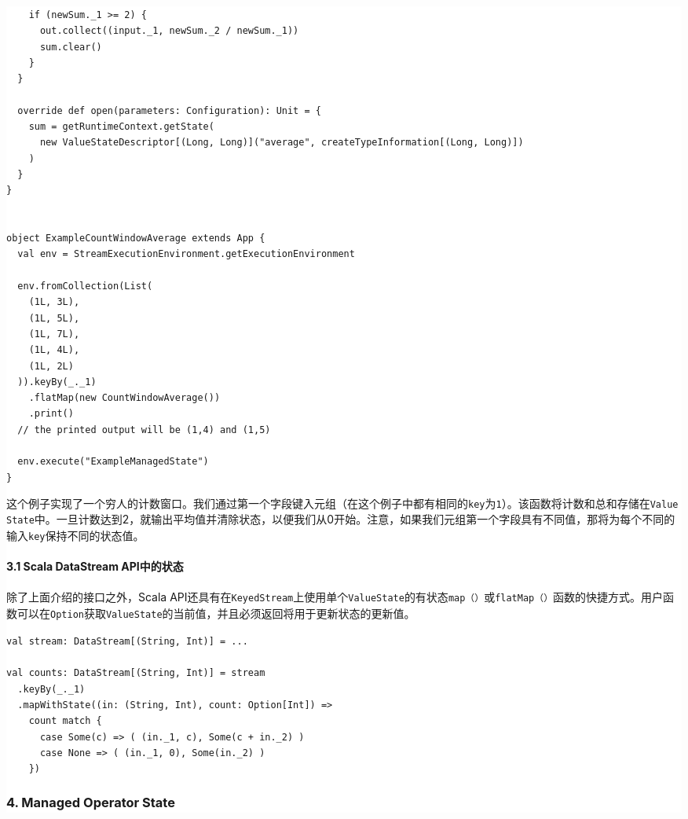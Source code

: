 ```
    if (newSum._1 >= 2) {
      out.collect((input._1, newSum._2 / newSum._1))
      sum.clear()
    }
  }

  override def open(parameters: Configuration): Unit = {
    sum = getRuntimeContext.getState(
      new ValueStateDescriptor[(Long, Long)]("average", createTypeInformation[(Long, Long)])
    )
  }
}


object ExampleCountWindowAverage extends App {
  val env = StreamExecutionEnvironment.getExecutionEnvironment

  env.fromCollection(List(
    (1L, 3L),
    (1L, 5L),
    (1L, 7L),
    (1L, 4L),
    (1L, 2L)
  )).keyBy(_._1)
    .flatMap(new CountWindowAverage())
    .print()
  // the printed output will be (1,4) and (1,5)

  env.execute("ExampleManagedState")
}
```

这个例子实现了一个穷人的计数窗口。我们通过第一个字段键入元组（在这个例子中都有相同的`key`为`1`）。该函数将计数和总和存储在`ValueState`中。一旦计数达到2，就输出平均值并清除状态，以便我们从0开始。注意，如果我们元组第一个字段具有不同值，那将为每个不同的输入`key`保持不同的状态值。

#### 3.1 Scala DataStream API中的状态

除了上面介绍的接口之外，Scala API还具有在`KeyedStream`上使用单个`ValueState`的有状态`map（）`或`flatMap（）`函数的快捷方式。用户函数可以在`Option`获取`ValueState`的当前值，并且必须返回将用于更新状态的更新值。
```
val stream: DataStream[(String, Int)] = ...

val counts: DataStream[(String, Int)] = stream
  .keyBy(_._1)
  .mapWithState((in: (String, Int), count: Option[Int]) =>
    count match {
      case Some(c) => ( (in._1, c), Some(c + in._2) )
      case None => ( (in._1, 0), Some(in._2) )
    })
```

### 4. Managed Operator State

